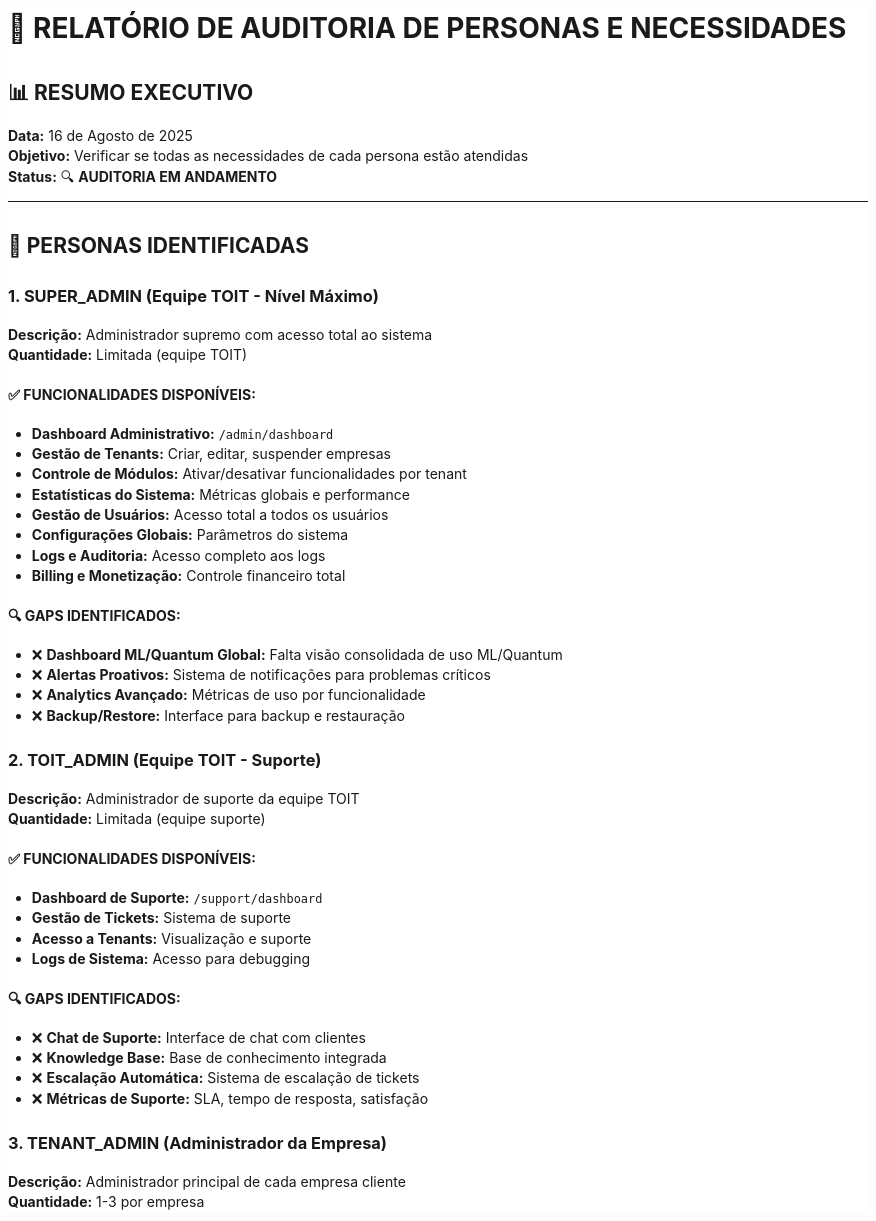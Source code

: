 # 👥 RELATÓRIO DE AUDITORIA DE PERSONAS E NECESSIDADES

## 📊 **RESUMO EXECUTIVO**

**Data:** 16 de Agosto de 2025  
**Objetivo:** Verificar se todas as necessidades de cada persona estão atendidas  
**Status:** 🔍 **AUDITORIA EM ANDAMENTO**

---

## 🎯 **PERSONAS IDENTIFICADAS**

### 1. **SUPER_ADMIN** (Equipe TOIT - Nível Máximo)
**Descrição:** Administrador supremo com acesso total ao sistema  
**Quantidade:** Limitada (equipe TOIT)

#### ✅ **FUNCIONALIDADES DISPONÍVEIS:**
- **Dashboard Administrativo:** `/admin/dashboard`
- **Gestão de Tenants:** Criar, editar, suspender empresas
- **Controle de Módulos:** Ativar/desativar funcionalidades por tenant
- **Estatísticas do Sistema:** Métricas globais e performance
- **Gestão de Usuários:** Acesso total a todos os usuários
- **Configurações Globais:** Parâmetros do sistema
- **Logs e Auditoria:** Acesso completo aos logs
- **Billing e Monetização:** Controle financeiro total

#### 🔍 **GAPS IDENTIFICADOS:**
- ❌ **Dashboard ML/Quantum Global:** Falta visão consolidada de uso ML/Quantum
- ❌ **Alertas Proativos:** Sistema de notificações para problemas críticos
- ❌ **Analytics Avançado:** Métricas de uso por funcionalidade
- ❌ **Backup/Restore:** Interface para backup e restauração

### 2. **TOIT_ADMIN** (Equipe TOIT - Suporte)
**Descrição:** Administrador de suporte da equipe TOIT  
**Quantidade:** Limitada (equipe suporte)

#### ✅ **FUNCIONALIDADES DISPONÍVEIS:**
- **Dashboard de Suporte:** `/support/dashboard`
- **Gestão de Tickets:** Sistema de suporte
- **Acesso a Tenants:** Visualização e suporte
- **Logs de Sistema:** Acesso para debugging

#### 🔍 **GAPS IDENTIFICADOS:**
- ❌ **Chat de Suporte:** Interface de chat com clientes
- ❌ **Knowledge Base:** Base de conhecimento integrada
- ❌ **Escalação Automática:** Sistema de escalação de tickets
- ❌ **Métricas de Suporte:** SLA, tempo de resposta, satisfação

### 3. **TENANT_ADMIN** (Administrador da Empresa)
**Descrição:** Administrador principal de cada empresa cliente  
**Quantidade:** 1-3 por empresa
